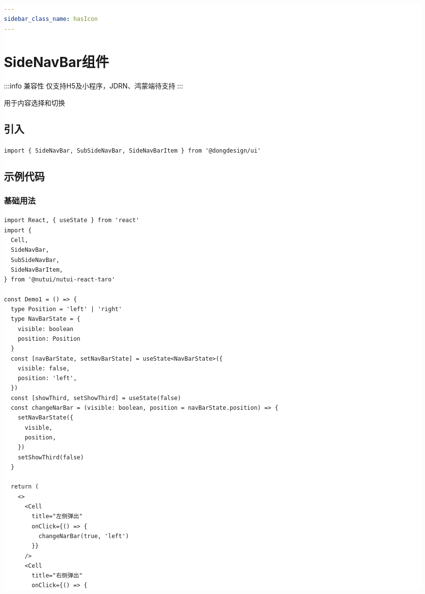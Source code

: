 ```yaml
---
sidebar_class_name: hasIcon
---
```


# SideNavBar组件

:::info 兼容性
仅支持H5及小程序，JDRN、鸿蒙端待支持
:::

用于内容选择和切换

## 引入

```tsx
import { SideNavBar, SubSideNavBar, SideNavBarItem } from '@dongdesign/ui'
```

## 示例代码

### 基础用法

```tsx
import React, { useState } from 'react'
import {
  Cell,
  SideNavBar,
  SubSideNavBar,
  SideNavBarItem,
} from '@nutui/nutui-react-taro'

const Demo1 = () => {
  type Position = 'left' | 'right'
  type NavBarState = {
    visible: boolean
    position: Position
  }
  const [navBarState, setNavBarState] = useState<NavBarState>({
    visible: false,
    position: 'left',
  })
  const [showThird, setShowThird] = useState(false)
  const changeNarBar = (visible: boolean, position = navBarState.position) => {
    setNavBarState({
      visible,
      position,
    })
    setShowThird(false)
  }

  return (
    <>
      <Cell
        title="左侧弹出"
        onClick={() => {
          changeNarBar(true, 'left')
        }}
      />
      <Cell
        title="右侧弹出"
        onClick={() => {
```